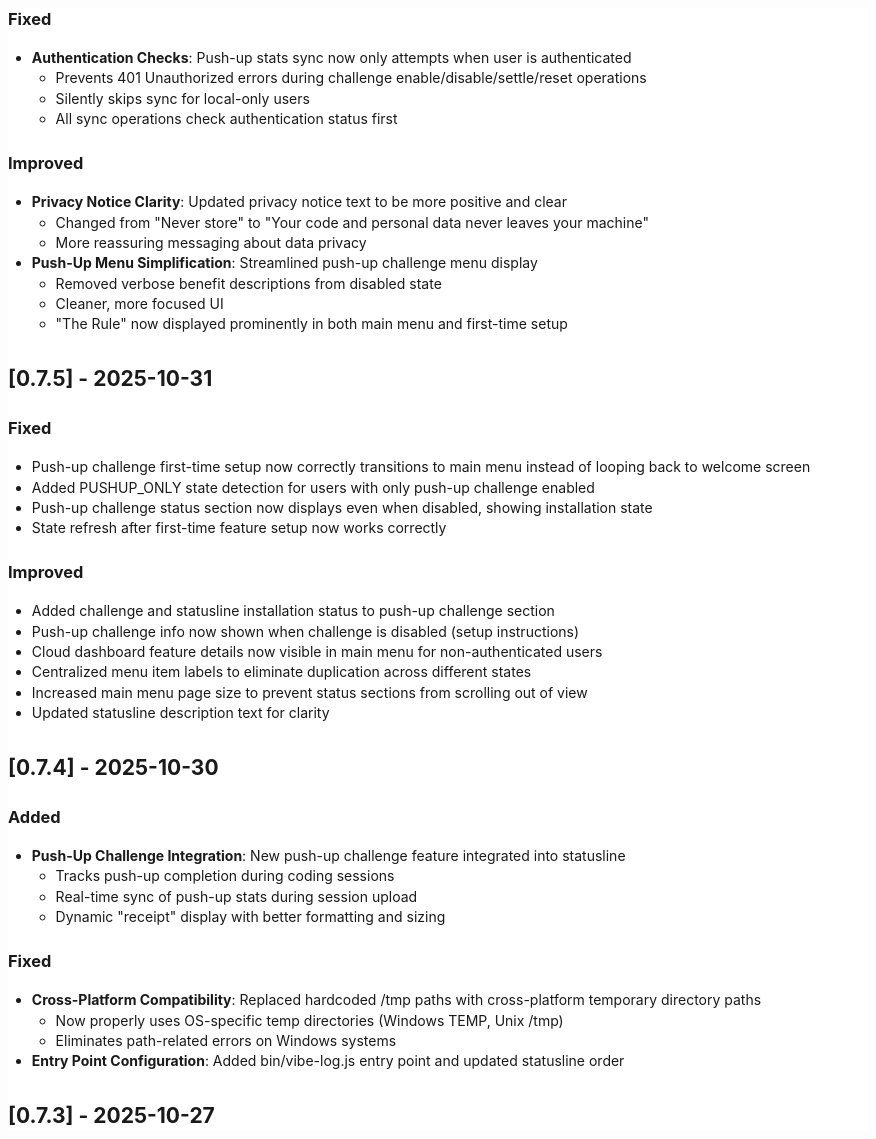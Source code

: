 ### Fixed
- **Authentication Checks**: Push-up stats sync now only attempts when user is authenticated
  - Prevents 401 Unauthorized errors during challenge enable/disable/settle/reset operations
  - Silently skips sync for local-only users
  - All sync operations check authentication status first

### Improved
- **Privacy Notice Clarity**: Updated privacy notice text to be more positive and clear
  - Changed from "Never store" to "Your code and personal data never leaves your machine"
  - More reassuring messaging about data privacy
- **Push-Up Menu Simplification**: Streamlined push-up challenge menu display
  - Removed verbose benefit descriptions from disabled state
  - Cleaner, more focused UI
  - "The Rule" now displayed prominently in both main menu and first-time setup

## [0.7.5] - 2025-10-31

### Fixed
- Push-up challenge first-time setup now correctly transitions to main menu instead of looping back to welcome screen
- Added PUSHUP_ONLY state detection for users with only push-up challenge enabled
- Push-up challenge status section now displays even when disabled, showing installation state
- State refresh after first-time feature setup now works correctly

### Improved
- Added challenge and statusline installation status to push-up challenge section
- Push-up challenge info now shown when challenge is disabled (setup instructions)
- Cloud dashboard feature details now visible in main menu for non-authenticated users
- Centralized menu item labels to eliminate duplication across different states
- Increased main menu page size to prevent status sections from scrolling out of view
- Updated statusline description text for clarity

## [0.7.4] - 2025-10-30

### Added
- **Push-Up Challenge Integration**: New push-up challenge feature integrated into statusline
  - Tracks push-up completion during coding sessions
  - Real-time sync of push-up stats during session upload
  - Dynamic "receipt" display with better formatting and sizing

### Fixed
- **Cross-Platform Compatibility**: Replaced hardcoded /tmp paths with cross-platform temporary directory paths
  - Now properly uses OS-specific temp directories (Windows TEMP, Unix /tmp)
  - Eliminates path-related errors on Windows systems
- **Entry Point Configuration**: Added bin/vibe-log.js entry point and updated statusline order


## [0.7.3] - 2025-10-27
